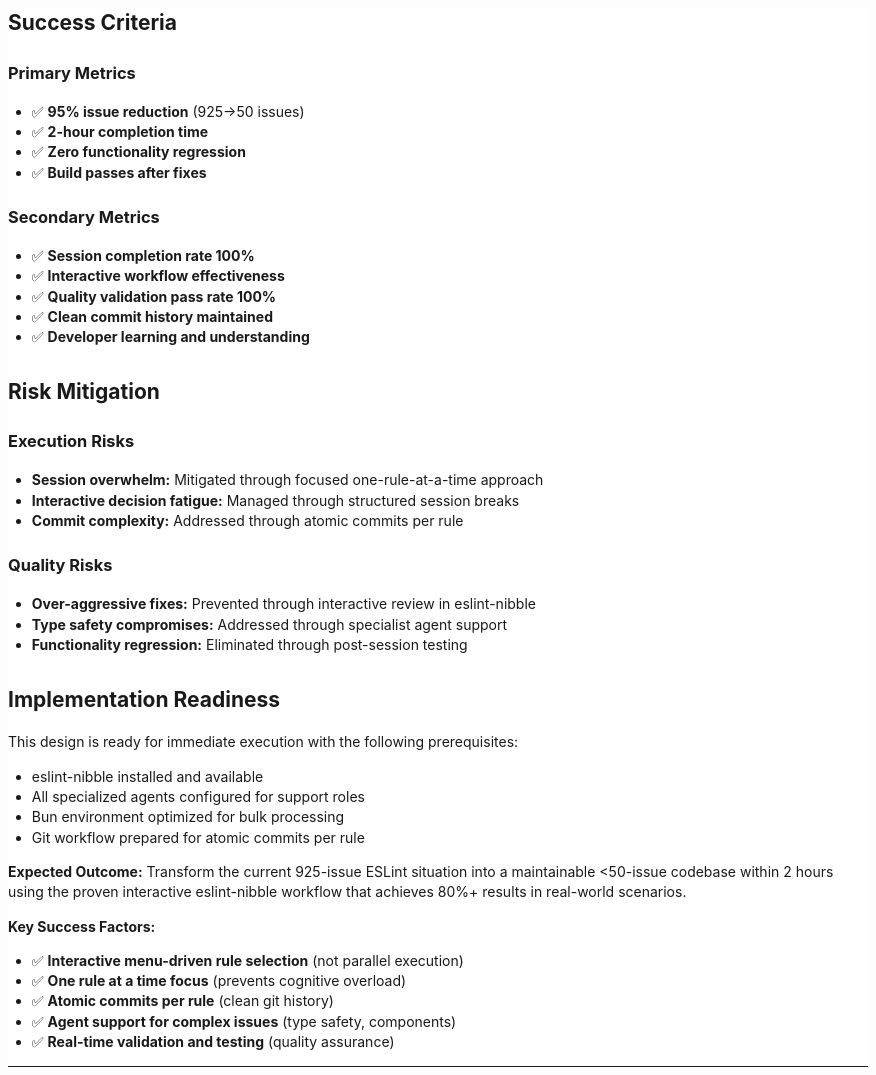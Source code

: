 ## Success Criteria

### Primary Metrics

- ✅ **95% issue reduction** (925→50 issues)
- ✅ **2-hour completion time**
- ✅ **Zero functionality regression**
- ✅ **Build passes after fixes**

### Secondary Metrics

- ✅ **Session completion rate 100%**
- ✅ **Interactive workflow effectiveness**
- ✅ **Quality validation pass rate 100%**
- ✅ **Clean commit history maintained**
- ✅ **Developer learning and understanding**

## Risk Mitigation

### Execution Risks

- **Session overwhelm:** Mitigated through focused one-rule-at-a-time approach
- **Interactive decision fatigue:** Managed through structured session breaks
- **Commit complexity:** Addressed through atomic commits per rule

### Quality Risks

- **Over-aggressive fixes:** Prevented through interactive review in
  eslint-nibble
- **Type safety compromises:** Addressed through specialist agent support
- **Functionality regression:** Eliminated through post-session testing

## Implementation Readiness

This design is ready for immediate execution with the following prerequisites:

- eslint-nibble installed and available
- All specialized agents configured for support roles
- Bun environment optimized for bulk processing
- Git workflow prepared for atomic commits per rule

**Expected Outcome:** Transform the current 925-issue ESLint situation into a
maintainable <50-issue codebase within 2 hours using the proven interactive
eslint-nibble workflow that achieves 80%+ results in real-world scenarios.

**Key Success Factors:**

- ✅ **Interactive menu-driven rule selection** (not parallel execution)
- ✅ **One rule at a time focus** (prevents cognitive overload)
- ✅ **Atomic commits per rule** (clean git history)
- ✅ **Agent support for complex issues** (type safety, components)
- ✅ **Real-time validation and testing** (quality assurance)

---